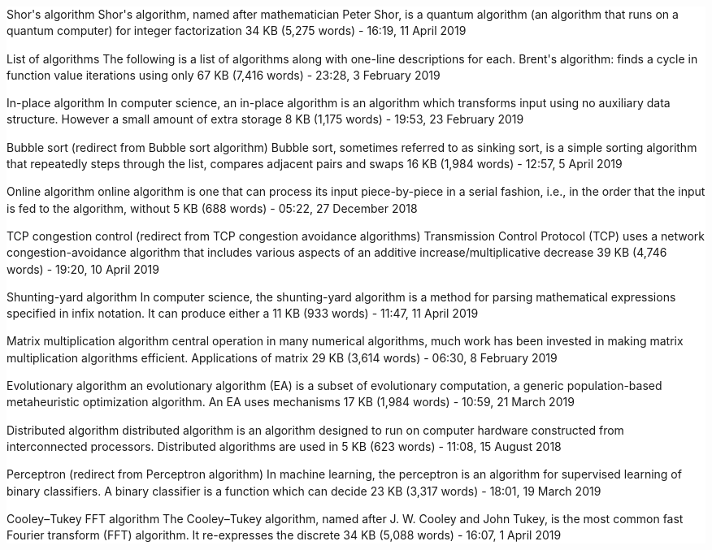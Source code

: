 Shor's algorithm
Shor's algorithm, named after mathematician Peter Shor, is a quantum algorithm (an algorithm that runs on a quantum computer) for integer factorization
34 KB (5,275 words) - 16:19, 11 April 2019

List of algorithms
The following is a list of algorithms along with one-line descriptions for each. Brent's algorithm: finds a cycle in function value iterations using only
67 KB (7,416 words) - 23:28, 3 February 2019

In-place algorithm
In computer science, an in-place algorithm is an algorithm which transforms input using no auxiliary data structure. However a small amount of extra storage
8 KB (1,175 words) - 19:53, 23 February 2019

Bubble sort (redirect from Bubble sort algorithm)
Bubble sort, sometimes referred to as sinking sort, is a simple sorting algorithm that repeatedly steps through the list, compares adjacent pairs and swaps
16 KB (1,984 words) - 12:57, 5 April 2019

Online algorithm
online algorithm is one that can process its input piece-by-piece in a serial fashion, i.e., in the order that the input is fed to the algorithm, without
5 KB (688 words) - 05:22, 27 December 2018

TCP congestion control (redirect from TCP congestion avoidance algorithms)
Transmission Control Protocol (TCP) uses a network congestion-avoidance algorithm that includes various aspects of an additive increase/multiplicative decrease
39 KB (4,746 words) - 19:20, 10 April 2019

Shunting-yard algorithm
In computer science, the shunting-yard algorithm is a method for parsing mathematical expressions specified in infix notation. It can produce either a
11 KB (933 words) - 11:47, 11 April 2019

Matrix multiplication algorithm
central operation in many numerical algorithms, much work has been invested in making matrix multiplication algorithms efficient. Applications of matrix
29 KB (3,614 words) - 06:30, 8 February 2019

Evolutionary algorithm
an evolutionary algorithm (EA) is a subset of evolutionary computation, a generic population-based metaheuristic optimization algorithm. An EA uses mechanisms
17 KB (1,984 words) - 10:59, 21 March 2019

Distributed algorithm
distributed algorithm is an algorithm designed to run on computer hardware constructed from interconnected processors. Distributed algorithms are used in
5 KB (623 words) - 11:08, 15 August 2018

Perceptron (redirect from Perceptron algorithm)
In machine learning, the perceptron is an algorithm for supervised learning of binary classifiers. A binary classifier is a function which can decide
23 KB (3,317 words) - 18:01, 19 March 2019

Cooley–Tukey FFT algorithm
The Cooley–Tukey algorithm, named after J. W. Cooley and John Tukey, is the most common fast Fourier transform (FFT) algorithm. It re-expresses the discrete
34 KB (5,088 words) - 16:07, 1 April 2019
